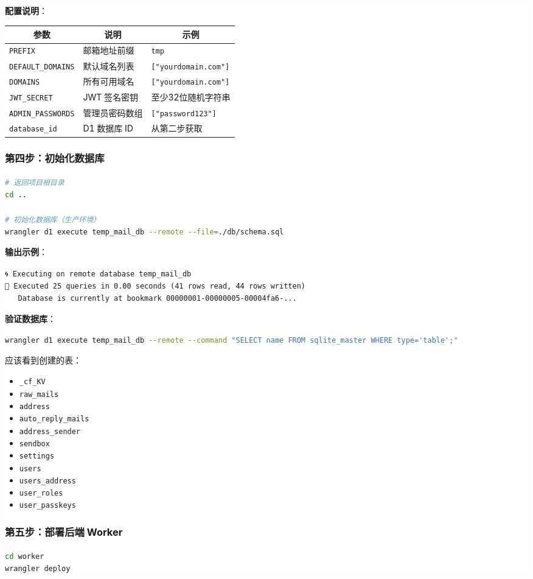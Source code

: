 **配置说明**：

| 参数 | 说明 | 示例 |
|------|------|------|
| `PREFIX` | 邮箱地址前缀 | `tmp` |
| `DEFAULT_DOMAINS` | 默认域名列表 | `["yourdomain.com"]` |
| `DOMAINS` | 所有可用域名 | `["yourdomain.com"]` |
| `JWT_SECRET` | JWT 签名密钥 | 至少32位随机字符串 |
| `ADMIN_PASSWORDS` | 管理员密码数组 | `["password123"]` |
| `database_id` | D1 数据库 ID | 从第二步获取 |

### 第四步：初始化数据库

```bash
# 返回项目根目录
cd ..

# 初始化数据库（生产环境）
wrangler d1 execute temp_mail_db --remote --file=./db/schema.sql
```

**输出示例**：
```
🌀 Executing on remote database temp_mail_db
🚣 Executed 25 queries in 0.00 seconds (41 rows read, 44 rows written)
   Database is currently at bookmark 00000001-00000005-00004fa6-...
```

**验证数据库**：
```bash
wrangler d1 execute temp_mail_db --remote --command "SELECT name FROM sqlite_master WHERE type='table';"
```

应该看到创建的表：
- `_cf_KV`
- `raw_mails`
- `address`
- `auto_reply_mails`
- `address_sender`
- `sendbox`
- `settings`
- `users`
- `users_address`
- `user_roles`
- `user_passkeys`

### 第五步：部署后端 Worker

```bash
cd worker
wrangler deploy
```
